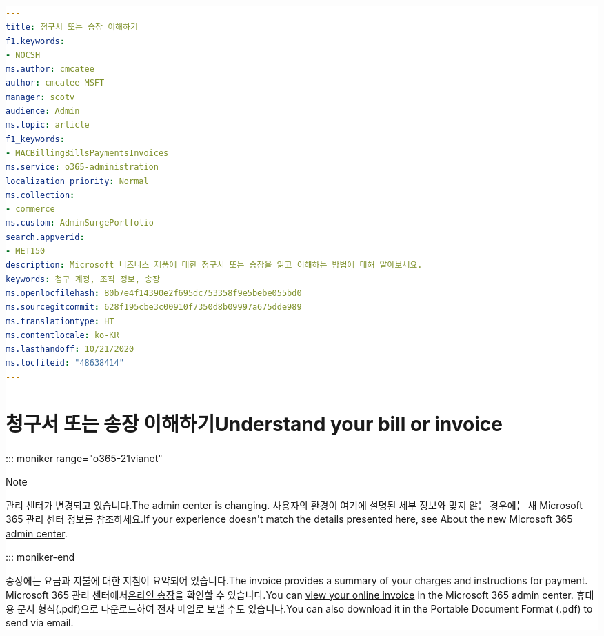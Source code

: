```yaml
---
title: 청구서 또는 송장 이해하기
f1.keywords:
- NOCSH
ms.author: cmcatee
author: cmcatee-MSFT
manager: scotv
audience: Admin
ms.topic: article
f1_keywords:
- MACBillingBillsPaymentsInvoices
ms.service: o365-administration
localization_priority: Normal
ms.collection:
- commerce
ms.custom: AdminSurgePortfolio
search.appverid:
- MET150
description: Microsoft 비즈니스 제품에 대한 청구서 또는 송장을 읽고 이해하는 방법에 대해 알아보세요.
keywords: 청구 계정, 조직 정보, 송장
ms.openlocfilehash: 80b7e4f14390e2f695dc753358f9e5bebe055bd0
ms.sourcegitcommit: 628f195cbe3c00910f7350d8b09997a675dde989
ms.translationtype: HT
ms.contentlocale: ko-KR
ms.lasthandoff: 10/21/2020
ms.locfileid: "48638414"
---
```

# <a name="understand-your-bill-or-invoice"></a><span data-ttu-id="9972e-104">청구서 또는 송장 이해하기</span><span class="sxs-lookup"><span data-stu-id="9972e-104">Understand your bill or invoice</span></span>

::: moniker range="o365-21vianet"

> [!NOTE]
> <span data-ttu-id="9972e-105">관리 센터가 변경되고 있습니다.</span><span class="sxs-lookup"><span data-stu-id="9972e-105">The admin center is changing.</span></span> <span data-ttu-id="9972e-106">사용자의 환경이 여기에 설명된 세부 정보와 맞지 않는 경우에는 [새 Microsoft 365 관리 센터 정보](https://docs.microsoft.com/microsoft-365/admin/microsoft-365-admin-center-preview?view=o365-21vianet)를 참조하세요.</span><span class="sxs-lookup"><span data-stu-id="9972e-106">If your experience doesn't match the details presented here, see [About the new Microsoft 365 admin center](https://docs.microsoft.com/microsoft-365/admin/microsoft-365-admin-center-preview?view=o365-21vianet).</span></span>

::: moniker-end

<span data-ttu-id="9972e-107">송장에는 요금과 지불에 대한 지침이 요약되어 있습니다.</span><span class="sxs-lookup"><span data-stu-id="9972e-107">The invoice provides a summary of your charges and instructions for payment.</span></span> <span data-ttu-id="9972e-108">Microsoft 365 관리 센터에서[온라인 송장](#view-your-online-invoice)을 확인할 수 있습니다.</span><span class="sxs-lookup"><span data-stu-id="9972e-108">You can [view your online invoice](#view-your-online-invoice) in the Microsoft 365 admin center.</span></span> <span data-ttu-id="9972e-109">휴대용 문서 형식(.pdf)으로 다운로드하여 전자 메일로 보낼 수도 있습니다.</span><span class="sxs-lookup"><span data-stu-id="9972e-109">You can also download it in the Portable Document Format (.pdf) to send via email.</span></span>
